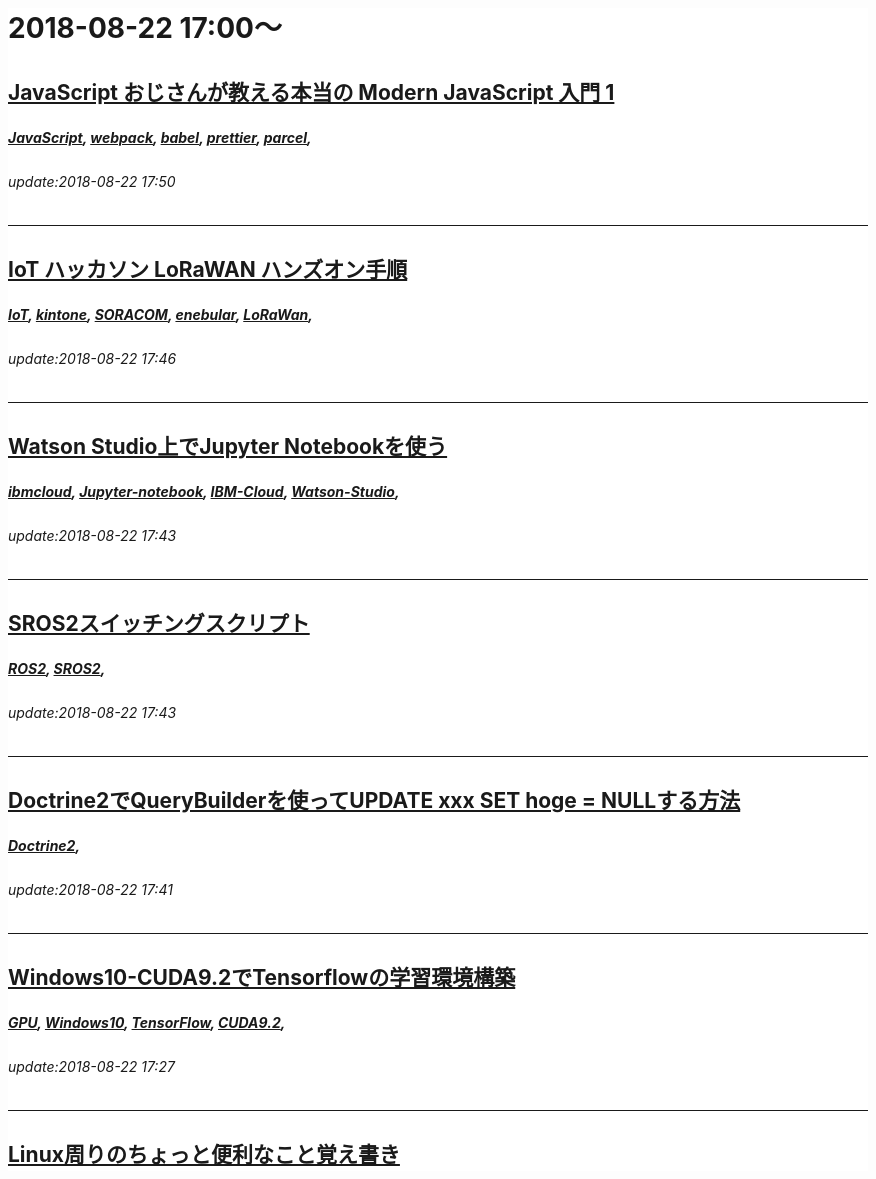 


# 2018-08-22 17:00～
## [JavaScript おじさんが教える本当の Modern JavaScript 入門 1](https://qiita.com/superyusuke/items/948d2a084f87eaa3f9c2)
##### [JavaScript](https://qiita.com/tags/JavaScript), [webpack](https://qiita.com/tags/webpack), [babel](https://qiita.com/tags/babel), [prettier](https://qiita.com/tags/prettier), [parcel](https://qiita.com/tags/parcel), 
###### update:2018-08-22 17:50
---
## [IoT ハッカソン LoRaWAN ハンズオン手順](https://qiita.com/uhuru-hackathon/items/23f574426f7fd2dcb891)
##### [IoT](https://qiita.com/tags/IoT), [kintone](https://qiita.com/tags/kintone), [SORACOM](https://qiita.com/tags/SORACOM), [enebular](https://qiita.com/tags/enebular), [LoRaWan](https://qiita.com/tags/LoRaWan), 
###### update:2018-08-22 17:46
---
## [Watson Studio上でJupyter Notebookを使う](https://qiita.com/makaishi2/items/791d4e942e50d71231cd)
##### [ibmcloud](https://qiita.com/tags/ibmcloud), [Jupyter-notebook](https://qiita.com/tags/Jupyter-notebook), [IBM-Cloud](https://qiita.com/tags/IBM-Cloud), [Watson-Studio](https://qiita.com/tags/Watson-Studio), 
###### update:2018-08-22 17:43
---
## [SROS2スイッチングスクリプト](https://qiita.com/uzumushi/items/16f03bceb5288de37522)
##### [ROS2](https://qiita.com/tags/ROS2), [SROS2](https://qiita.com/tags/SROS2), 
###### update:2018-08-22 17:43
---
## [Doctrine2でQueryBuilderを使ってUPDATE xxx SET hoge = NULLする方法](https://qiita.com/77web@github/items/f9f8d445d65529df5df2)
##### [Doctrine2](https://qiita.com/tags/Doctrine2), 
###### update:2018-08-22 17:41
---
## [Windows10-CUDA9.2でTensorflowの学習環境構築](https://qiita.com/watarusugimotoinfinityloop/items/7a198239065df2aaa583)
##### [GPU](https://qiita.com/tags/GPU), [Windows10](https://qiita.com/tags/Windows10), [TensorFlow](https://qiita.com/tags/TensorFlow), [CUDA9.2](https://qiita.com/tags/CUDA9.2), 
###### update:2018-08-22 17:27
---
## [Linux周りのちょっと便利なこと覚え書き](https://qiita.com/i-k/items/454ce4d4d05923d23465)